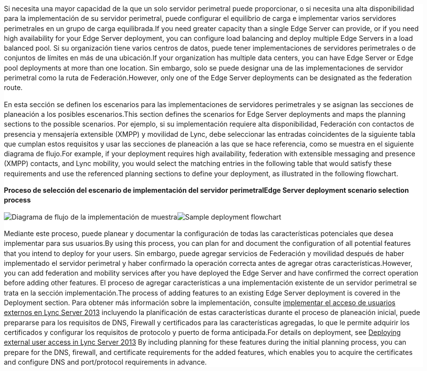 <span data-ttu-id="c84a9-108">Si necesita una mayor capacidad de la que un solo servidor perimetral puede proporcionar, o si necesita una alta disponibilidad para la implementación de su servidor perimetral, puede configurar el equilibrio de carga e implementar varios servidores perimetrales en un grupo de carga equilibrada.</span><span class="sxs-lookup"><span data-stu-id="c84a9-108">If you need greater capacity than a single Edge Server can provide, or if you need high availability for your Edge Server deployment, you can configure load balancing and deploy multiple Edge Servers in a load balanced pool.</span></span> <span data-ttu-id="c84a9-109">Si su organización tiene varios centros de datos, puede tener implementaciones de servidores perimetrales o de conjuntos de límites en más de una ubicación.</span><span class="sxs-lookup"><span data-stu-id="c84a9-109">If your organization has multiple data centers, you can have Edge Server or Edge pool deployments at more than one location.</span></span> <span data-ttu-id="c84a9-110">Sin embargo, solo se puede designar una de las implementaciones de servidor perimetral como la ruta de Federación.</span><span class="sxs-lookup"><span data-stu-id="c84a9-110">However, only one of the Edge Server deployments can be designated as the federation route.</span></span>

<span data-ttu-id="c84a9-111">En esta sección se definen los escenarios para las implementaciones de servidores perimetrales y se asignan las secciones de planeación a los posibles escenarios.</span><span class="sxs-lookup"><span data-stu-id="c84a9-111">This section defines the scenarios for Edge Server deployments and maps the planning sections to the possible scenarios.</span></span> <span data-ttu-id="c84a9-112">Por ejemplo, si su implementación requiere alta disponibilidad, Federación con contactos de presencia y mensajería extensible (XMPP) y movilidad de Lync, debe seleccionar las entradas coincidentes de la siguiente tabla que cumplan estos requisitos y usar las secciones de planeación a las que se hace referencia, como se muestra en el siguiente diagrama de flujo.</span><span class="sxs-lookup"><span data-stu-id="c84a9-112">For example, if your deployment requires high availability, federation with extensible messaging and presence (XMPP) contacts, and Lync mobility, you would select the matching entries in the following table that would satisfy these requirements and use the referenced planning sections to define your deployment, as illustrated in the following flowchart.</span></span>

<span data-ttu-id="c84a9-113">**Proceso de selección del escenario de implementación del servidor perimetral**</span><span class="sxs-lookup"><span data-stu-id="c84a9-113">**Edge Server deployment scenario selection process**</span></span>

<span data-ttu-id="c84a9-114">![Diagrama de flujo de la implementación de muestra](images/Gg425727.007100b5-6923-4909-bfd7-897d8867205f(OCS.15).jpg "Diagrama de flujo de la implementación de muestra")</span><span class="sxs-lookup"><span data-stu-id="c84a9-114">![Sample deployment flowchart](images/Gg425727.007100b5-6923-4909-bfd7-897d8867205f(OCS.15).jpg "Sample deployment flowchart")</span></span>

<span data-ttu-id="c84a9-115">Mediante este proceso, puede planear y documentar la configuración de todas las características potenciales que desea implementar para sus usuarios.</span><span class="sxs-lookup"><span data-stu-id="c84a9-115">By using this process, you can plan for and document the configuration of all potential features that you intend to deploy for your users.</span></span> <span data-ttu-id="c84a9-116">Sin embargo, puede agregar servicios de Federación y movilidad después de haber implementado el servidor perimetral y haber confirmado la operación correcta antes de agregar otras características.</span><span class="sxs-lookup"><span data-stu-id="c84a9-116">However, you can add federation and mobility services after you have deployed the Edge Server and have confirmed the correct operation before adding other features.</span></span> <span data-ttu-id="c84a9-117">El proceso de agregar características a una implementación existente de un servidor perimetral se trata en la sección implementación.</span><span class="sxs-lookup"><span data-stu-id="c84a9-117">The process of adding features to an existing Edge Server deployment is covered in the Deployment section.</span></span> <span data-ttu-id="c84a9-118">Para obtener más información sobre la implementación, consulte [implementar el acceso de usuarios externos en Lync Server 2013](lync-server-2013-deploying-external-user-access.md) incluyendo la planificación de estas características durante el proceso de planeación inicial, puede prepararse para los requisitos de DNS, Firewall y certificados para las características agregadas, lo que le permite adquirir los certificados y configurar los requisitos de protocolo y puerto de forma anticipada.</span><span class="sxs-lookup"><span data-stu-id="c84a9-118">For details on deployment, see [Deploying external user access in Lync Server 2013](lync-server-2013-deploying-external-user-access.md) By including planning for these features during the initial planning process, you can prepare for the DNS, firewall, and certificate requirements for the added features, which enables you to acquire the certificates and configure DNS and port/protocol requirements in advance.</span></span>
